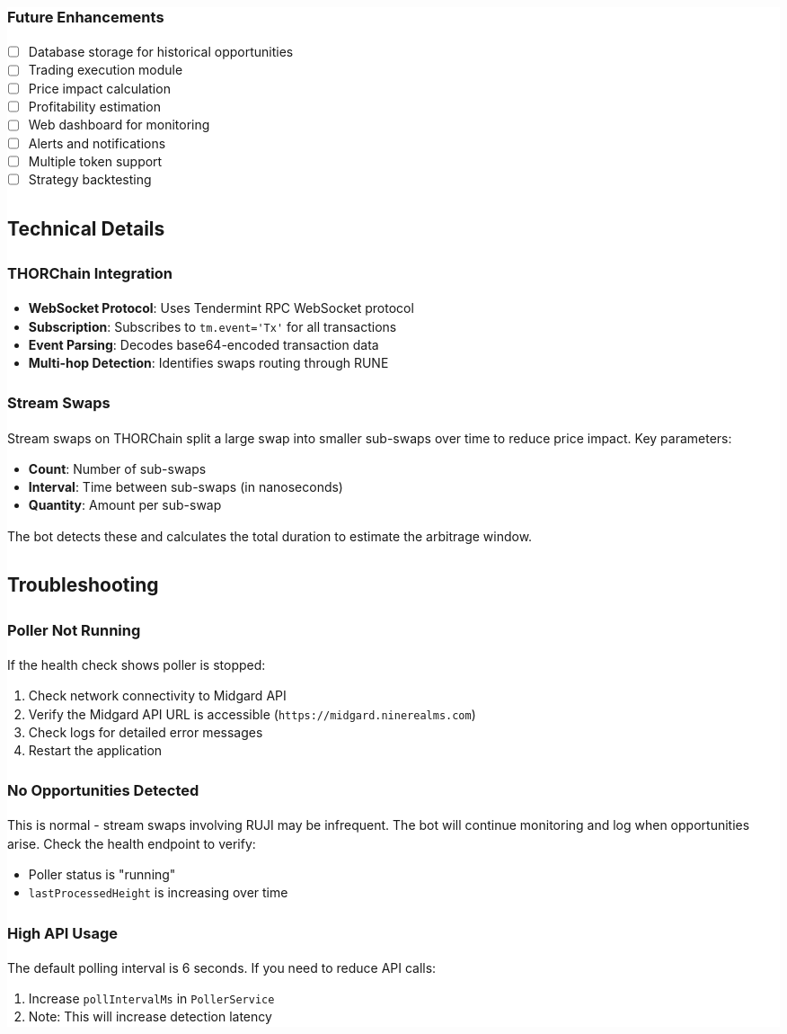 ### Future Enhancements
- [ ] Database storage for historical opportunities
- [ ] Trading execution module
- [ ] Price impact calculation
- [ ] Profitability estimation
- [ ] Web dashboard for monitoring
- [ ] Alerts and notifications
- [ ] Multiple token support
- [ ] Strategy backtesting

## Technical Details

### THORChain Integration

- **WebSocket Protocol**: Uses Tendermint RPC WebSocket protocol
- **Subscription**: Subscribes to `tm.event='Tx'` for all transactions
- **Event Parsing**: Decodes base64-encoded transaction data
- **Multi-hop Detection**: Identifies swaps routing through RUNE

### Stream Swaps

Stream swaps on THORChain split a large swap into smaller sub-swaps over time to reduce price impact. Key parameters:

- **Count**: Number of sub-swaps
- **Interval**: Time between sub-swaps (in nanoseconds)
- **Quantity**: Amount per sub-swap

The bot detects these and calculates the total duration to estimate the arbitrage window.

## Troubleshooting

### Poller Not Running

If the health check shows poller is stopped:
1. Check network connectivity to Midgard API
2. Verify the Midgard API URL is accessible (`https://midgard.ninerealms.com`)
3. Check logs for detailed error messages
4. Restart the application

### No Opportunities Detected

This is normal - stream swaps involving RUJI may be infrequent. The bot will continue monitoring and log when opportunities arise. Check the health endpoint to verify:
- Poller status is "running"
- `lastProcessedHeight` is increasing over time

### High API Usage

The default polling interval is 6 seconds. If you need to reduce API calls:
1. Increase `pollIntervalMs` in `PollerService`
2. Note: This will increase detection latency
